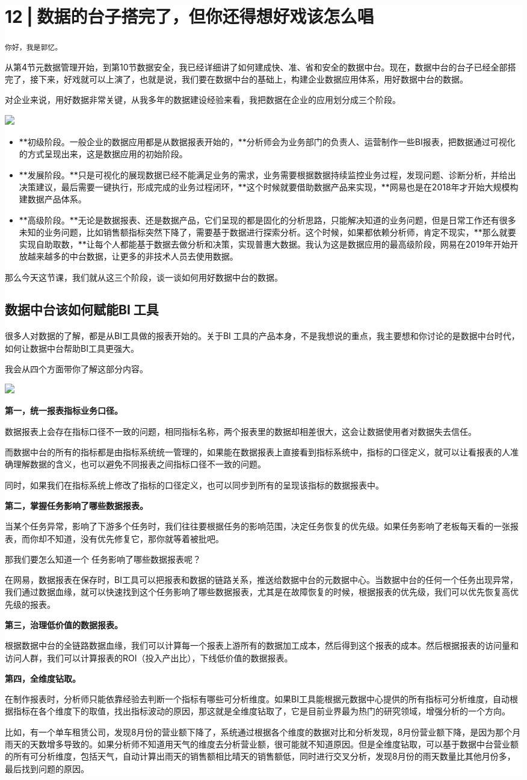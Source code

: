 # 12 | 数据的台子搭完了，但你还得想好戏该怎么唱

    你好，我是郭忆。

从第4节元数据管理开始，到第10节数据安全，我已经详细讲了如何建成快、准、省和安全的数据中台。现在，数据中台的台子已经全部搭完了，接下来，好戏就可以上演了，也就是说，我们要在数据中台的基础上，构建企业数据应用体系，用好数据中台的数据。

对企业来说，用好数据非常关键，从我多年的数据建设经验来看，我把数据在企业的应用划分成三个阶段。

![](https://static001.geekbang.org/resource/image/75/70/75206cde06d83ab7bacd4dfc99038f70.jpg)

*   **初级阶段。一般企业的数据应用都是从数据报表开始的，**分析师会为业务部门的负责人、运营制作一些BI报表，把数据通过可视化的方式呈现出来，这是数据应用的初始阶段。
    
*   **发展阶段。**只是可视化的展现数据已经不能满足业务的需求，业务需要根据数据持续监控业务过程，发现问题、诊断分析，并给出决策建议，最后需要一键执行，形成完成的业务过程闭环，**这个时候就要借助数据产品来实现，**网易也是在2018年才开始大规模构建数据产品体系。
    
*   **高级阶段。**无论是数据报表、还是数据产品，它们呈现的都是固化的分析思路，只能解决知道的业务问题，但是日常工作还有很多未知的业务问题，比如销售额指标突然下降了，需要基于数据进行探索分析。这个时候，如果都依赖分析师，肯定不现实，**那么就要实现自助取数，**让每个人都能基于数据去做分析和决策，实现普惠大数据。我认为这是数据应用的最高级阶段，网易在2019年开始开放越来越多的中台数据，让更多的非技术人员去使用数据。
    

那么今天这节课，我们就从这三个阶段，谈一谈如何用好数据中台的数据。

## 数据中台该如何赋能BI 工具

很多人对数据的了解，都是从BI工具做的报表开始的。关于BI 工具的产品本身，不是我想说的重点，我主要想和你讨论的是数据中台时代，如何让数据中台帮助BI工具更强大。

我会从四个方面带你了解这部分内容。

![](https://static001.geekbang.org/resource/image/a3/6d/a3aad90b94b15e4ea4848fa8c156436d.jpg)

**第一，统一报表指标业务口径。**

数据报表上会存在指标口径不一致的问题，相同指标名称，两个报表里的数据却相差很大，这会让数据使用者对数据失去信任。

而数据中台的所有的指标都是由指标系统统一管理的，如果能在数据报表上直接看到指标系统中，指标的口径定义，就可以让看报表的人准确理解数据的含义，也可以避免不同报表之间指标口径不一致的问题。

同时，如果我们在指标系统上修改了指标的口径定义，也可以同步到所有的呈现该指标的数据报表中。

**第二，掌握任务影响了哪些数据报表。**

当某个任务异常，影响了下游多个任务时，我们往往要根据任务的影响范围，决定任务恢复的优先级。如果任务影响了老板每天看的一张报表，而你却不知道，没有优先修复它，那你就等着被批吧。

那我们要怎么知道一个 任务影响了哪些数据报表呢？

在网易，数据报表在保存时，BI工具可以把报表和数据的链路关系，推送给数据中台的元数据中心。当数据中台的任何一个任务出现异常，我们通过数据血缘，就可以快速找到这个任务影响了哪些数据报表，尤其是在故障恢复的时候，根据报表的优先级，我们可以优先恢复高优先级的报表。

**第三，治理低价值的数据报表。**

根据数据中台的全链路数据血缘，我们可以计算每一个报表上游所有的数据加工成本，然后得到这个报表的成本。然后根据报表的访问量和访问人群，我们可以计算报表的ROI（投入产出比），下线低价值的数据报表。

**第四，全维度钻取。**

在制作报表时，分析师只能依靠经验去判断一个指标有哪些可分析维度。如果BI工具能根据元数据中心提供的所有指标可分析维度，自动根据指标在各个维度下的取值，找出指标波动的原因，那这就是全维度钻取了，它是目前业界最为热门的研究领域，增强分析的一个方向。

比如，有一个单车租赁公司，发现8月份的营业额下降了，系统通过根据各个维度的数据对比和分析发现，8月份营业额下降，是因为那个月雨天的天数增多导致的。如果分析师不知道用天气的维度去分析营业额，很可能就不知道原因。但是全维度钻取，可以基于数据中台营业额的所有可分析维度，包括天气，自动计算出雨天的销售额相比晴天的销售额低，同时进行交叉分析，发现8月份的雨天数量比其他月份多，最后找到问题的原因。
